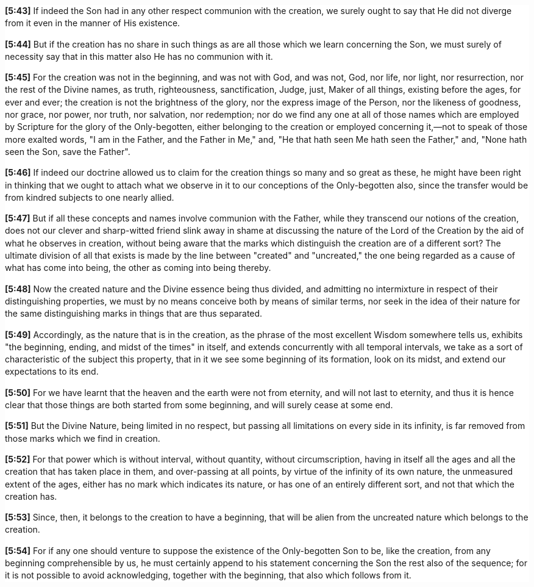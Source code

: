 **[5:43]** If indeed the Son had in any other respect communion with the creation, we surely ought to say that He did not diverge from it even in the manner of His existence.

**[5:44]** But if the creation has no share in such things as are all those which we learn concerning the Son, we must surely of necessity say that in this matter also He has no communion with it.

**[5:45]** For the creation was not in the beginning, and was not with God, and was not, God, nor life, nor light, nor resurrection, nor the rest of the Divine names, as truth, righteousness, sanctification, Judge, just, Maker of all things, existing before the ages, for ever and ever; the creation is not the brightness of the glory, nor the express image of the Person, nor the likeness of goodness, nor grace, nor power, nor truth, nor salvation, nor redemption; nor do we find any one at all of those names which are employed by Scripture for the glory of the Only-begotten, either belonging to the creation or employed concerning it,—not to speak of those more exalted words, "I am in the Father, and the Father in Me," and, "He that hath seen Me hath seen the Father," and, "None hath seen the Son, save the Father".

**[5:46]** If indeed our doctrine allowed us to claim for the creation things so many and so great as these, he might have been right in thinking that we ought to attach what we observe in it to our conceptions of the Only-begotten also, since the transfer would be from kindred subjects to one nearly allied.

**[5:47]** But if all these concepts and names involve communion with the Father, while they transcend our notions of the creation, does not our clever and sharp-witted friend slink away in shame at discussing the nature of the Lord of the Creation by the aid of what he observes in creation, without being aware that the marks which distinguish the creation are of a different sort? The ultimate division of all that exists is made by the line between "created" and "uncreated," the one being regarded as a cause of what has come into being, the other as coming into being thereby.

**[5:48]** Now the created nature and the Divine essence being thus divided, and admitting no intermixture in respect of their distinguishing properties, we must by no means conceive both by means of similar terms, nor seek in the idea of their nature for the same distinguishing marks in things that are thus separated.

**[5:49]** Accordingly, as the nature that is in the creation, as the phrase of the most excellent Wisdom somewhere tells us, exhibits "the beginning, ending, and midst of the times" in itself, and extends concurrently with all temporal intervals, we take as a sort of characteristic of the subject this property, that in it we see some beginning of its formation, look on its midst, and extend our expectations to its end.

**[5:50]** For we have learnt that the heaven and the earth were not from eternity, and will not last to eternity, and thus it is hence clear that those things are both started from some beginning, and will surely cease at some end.

**[5:51]** But the Divine Nature, being limited in no respect, but passing all limitations on every side in its infinity, is far removed from those marks which we find in creation.

**[5:52]** For that power which is without interval, without quantity, without circumscription, having in itself all the ages and all the creation that has taken place in them, and over-passing at all points, by virtue of the infinity of its own nature, the unmeasured extent of the ages, either has no mark which indicates its nature, or has one of an entirely different sort, and not that which the creation has.

**[5:53]** Since, then, it belongs to the creation to have a beginning, that will be alien from the uncreated nature which belongs to the creation.

**[5:54]** For if any one should venture to suppose the existence of the Only-begotten Son to be, like the creation, from any beginning comprehensible by us, he must certainly append to his statement concerning the Son the rest also of the sequence; for it is not possible to avoid acknowledging, together with the beginning, that also which follows from it.
